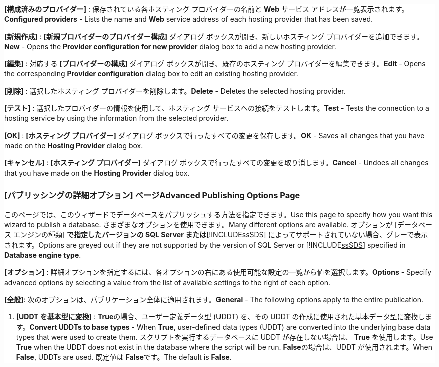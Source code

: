 <span data-ttu-id="8c4dc-278">**[構成済みのプロバイダー]** : 保存されている各ホスティング プロバイダーの名前と **Web** サービス アドレスが一覧表示されます。</span><span class="sxs-lookup"><span data-stu-id="8c4dc-278">**Configured providers** - Lists the name and **Web** service address of each hosting provider that has been saved.</span></span>  
  
 <span data-ttu-id="8c4dc-279">**[新規作成]** : **[新規プロバイダーのプロバイダー構成]** ダイアログ ボックスが開き、新しいホスティング プロバイダーを追加できます。</span><span class="sxs-lookup"><span data-stu-id="8c4dc-279">**New** - Opens the **Provider configuration for new provider** dialog box to add a new hosting provider.</span></span>  
  
 <span data-ttu-id="8c4dc-280">**[編集]** : 対応する **[プロバイダーの構成]** ダイアログ ボックスが開き、既存のホスティング プロバイダーを編集できます。</span><span class="sxs-lookup"><span data-stu-id="8c4dc-280">**Edit** - Opens the corresponding **Provider configuration** dialog box to edit an existing hosting provider.</span></span>  
  
 <span data-ttu-id="8c4dc-281">**[削除]** : 選択したホスティング プロバイダーを削除します。</span><span class="sxs-lookup"><span data-stu-id="8c4dc-281">**Delete** - Deletes the selected hosting provider.</span></span>  
  
 <span data-ttu-id="8c4dc-282">**[テスト]** : 選択したプロバイダーの情報を使用して、ホスティング サービスへの接続をテストします。</span><span class="sxs-lookup"><span data-stu-id="8c4dc-282">**Test** - Tests the connection to a hosting service by using the information from the selected provider.</span></span>  
  
 <span data-ttu-id="8c4dc-283">**[OK]** : **[ホスティング プロバイダー]** ダイアログ ボックスで行ったすべての変更を保存します。</span><span class="sxs-lookup"><span data-stu-id="8c4dc-283">**OK** - Saves all changes that you have made on the **Hosting Provider** dialog box.</span></span>  
  
 <span data-ttu-id="8c4dc-284">**[キャンセル]** : **[ホスティング プロバイダー]** ダイアログ ボックスで行ったすべての変更を取り消します。</span><span class="sxs-lookup"><span data-stu-id="8c4dc-284">**Cancel** - Undoes all changes that you have made on the **Hosting Provider** dialog box.</span></span>  
  
###  <a name="advanced-publishing-options-page"></a><a name="AdvPubOpts"></a><span data-ttu-id="8c4dc-285">[パブリッシングの詳細オプション] ページ</span><span class="sxs-lookup"><span data-stu-id="8c4dc-285">Advanced Publishing Options Page</span></span>  
 <span data-ttu-id="8c4dc-286">このページでは、このウィザードでデータベースをパブリッシュする方法を指定できます。</span><span class="sxs-lookup"><span data-stu-id="8c4dc-286">Use this page to specify how you want this wizard to publish a database.</span></span> <span data-ttu-id="8c4dc-287">さまざまなオプションを使用できます。</span><span class="sxs-lookup"><span data-stu-id="8c4dc-287">Many different options are available.</span></span> <span data-ttu-id="8c4dc-288">オプションが [データベース エンジンの種類] **で指定したバージョンの SQL Server または**[!INCLUDE[ssSDS](../../includes/sssds-md.md)] によってサポートされていない場合、グレーで表示されます。</span><span class="sxs-lookup"><span data-stu-id="8c4dc-288">Options are greyed out if they are not supported by the version of SQL Server or [!INCLUDE[ssSDS](../../includes/sssds-md.md)] specified in **Database engine type**.</span></span>  
  
 <span data-ttu-id="8c4dc-289">**[オプション]** : 詳細オプションを指定するには、各オプションの右にある使用可能な設定の一覧から値を選択します。</span><span class="sxs-lookup"><span data-stu-id="8c4dc-289">**Options** - Specify advanced options by selecting a value from the list of available settings to the right of each option.</span></span>  
  
 <span data-ttu-id="8c4dc-290">**[全般]**: 次のオプションは、パブリケーション全体に適用されます。</span><span class="sxs-lookup"><span data-stu-id="8c4dc-290">**General** - The following options apply to the entire publication.</span></span>  
  
1.  <span data-ttu-id="8c4dc-291">**[UDDT を基本型に変換]** : **True**の場合、ユーザー定義データ型 (UDDT) を、その UDDT の作成に使用された基本データ型に変換します。</span><span class="sxs-lookup"><span data-stu-id="8c4dc-291">**Convert UDDTs to base types** - When **True**, user-defined data types (UDDT) are converted into the underlying base data types that were used to create them.</span></span> <span data-ttu-id="8c4dc-292">スクリプトを実行するデータベースに UDDT が存在しない場合は、 **True** を使用します。</span><span class="sxs-lookup"><span data-stu-id="8c4dc-292">Use **True** when the UDDT does not exist in the database where the script will be run.</span></span> <span data-ttu-id="8c4dc-293">**False**の場合は、UDDT が使用されます。</span><span class="sxs-lookup"><span data-stu-id="8c4dc-293">When **False**, UDDTs are used.</span></span> <span data-ttu-id="8c4dc-294">既定値は **False**です。</span><span class="sxs-lookup"><span data-stu-id="8c4dc-294">The default is **False**.</span></span>  
  